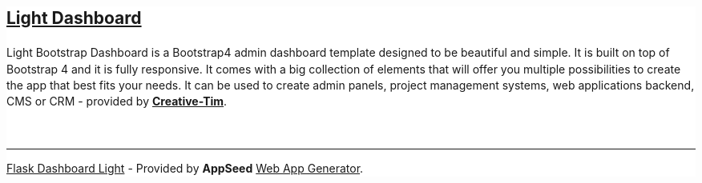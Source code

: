 ## [Light Dashboard](https://www.creative-tim.com/product/light-bootstrap-dashboard)

Light Bootstrap Dashboard is a Bootstrap4 admin dashboard template designed to be beautiful and simple. It is built on top of Bootstrap 4 and it is fully responsive. It comes with a big collection of elements that will offer you multiple possibilities to create the app that best fits your needs. It can be used to create admin panels, project management systems, web applications backend, CMS or CRM - provided by **[Creative-Tim](https://www.creative-tim.com?ref=appseed)**.

<br />

---
[Flask Dashboard Light](https://appseed.us/admin-dashboards/flask-dashboard-light-bootstrap) - Provided by **AppSeed** [Web App Generator](https://appseed.us/app-generator).
